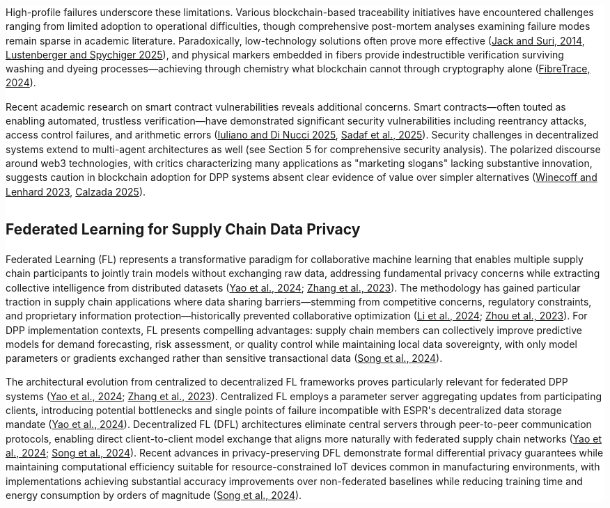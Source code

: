 High-profile failures underscore these limitations. Various blockchain-based traceability initiatives have encountered challenges ranging from limited adoption to operational difficulties, though comprehensive post-mortem analyses examining failure modes remain sparse in academic literature. Paradoxically, low-technology solutions often prove more effective  ([Jack and Suri, 2014](http://doi.org/10.1257/aer.104.1.183), [Lustenberger and Spychiger 2025](https://doi.org/10.1108/SCM-03-2024-0192)), and physical markers embedded in fibers provide indestructible verification surviving washing and dyeing processes—achieving through chemistry what blockchain cannot through cryptography alone ([FibreTrace, 2024](https://fibretrace.io)).

Recent academic research on smart contract vulnerabilities reveals additional concerns. Smart contracts—often touted as enabling automated, trustless verification—have demonstrated significant security vulnerabilities including reentrancy attacks, access control failures, and arithmetic errors  ([Iuliano and Di Nucci 2025](https://arxiv.org/abs/2412.01719), [Sadaf et al., 2025](https://doi.org/10.1007/s10664-025-10646-w)). Security challenges in decentralized systems extend to multi-agent architectures as well (see Section 5 for comprehensive security analysis). The polarized discourse around web3 technologies, with critics characterizing many applications as "marketing slogans" lacking substantive innovation, suggests caution in blockchain adoption for DPP systems absent clear evidence of value over simpler alternatives  ([Winecoff and Lenhard 2023](https://arxiv.org/abs/2307.10222), [Calzada 2025](https://dx.doi.org/10.2139/ssrn.5227972)).

## **Federated Learning for Supply Chain Data Privacy**

Federated Learning (FL) represents a transformative paradigm for collaborative machine learning that enables multiple supply chain participants to jointly train models without exchanging raw data, addressing fundamental privacy concerns while extracting collective intelligence from distributed datasets ([Yao et al., 2024](https://doi.org/10.1109/JIOT.2024.3407584); [Zhang et al., 2023](https://doi.org/10.1109/TIV.2023.3332675)). The methodology has gained particular traction in supply chain applications where data sharing barriers—stemming from competitive concerns, regulatory constraints, and proprietary information protection—historically prevented collaborative optimization ([Li et al., 2024](https://doi.org/10.1080/00207543.2024.2432469); [Zhou et al., 2023](https://link.springer.com/article/10.1007/s10479-023-05477-1)). For DPP implementation contexts, FL presents compelling advantages: supply chain members can collectively improve predictive models for demand forecasting, risk assessment, or quality control while maintaining local data sovereignty, with only model parameters or gradients exchanged rather than sensitive transactional data ([Song et al., 2024](https://arxiv.org/html/2509.10691v1)).

The architectural evolution from centralized to decentralized FL frameworks proves particularly relevant for federated DPP systems ([Yao et al., 2024](https://doi.org/10.1109/JIOT.2024.3407584); [Zhang et al., 2023](https://doi.org/10.1109/TIV.2023.3332675)). Centralized FL employs a parameter server aggregating updates from participating clients, introducing potential bottlenecks and single points of failure incompatible with ESPR's decentralized data storage mandate ([Yao et al., 2024](https://doi.org/10.1109/JIOT.2024.3407584)). Decentralized FL (DFL) architectures eliminate central servers through peer-to-peer communication protocols, enabling direct client-to-client model exchange that aligns more naturally with federated supply chain networks ([Yao et al., 2024](https://doi.org/10.1109/JIOT.2024.3407584); [Song et al., 2024](https://arxiv.org/html/2509.10691v1)). Recent advances in privacy-preserving DFL demonstrate formal differential privacy guarantees while maintaining computational efficiency suitable for resource-constrained IoT devices common in manufacturing environments, with implementations achieving substantial accuracy improvements over non-federated baselines while reducing training time and energy consumption by orders of magnitude ([Song et al., 2024](https://arxiv.org/html/2509.10691v1)).
